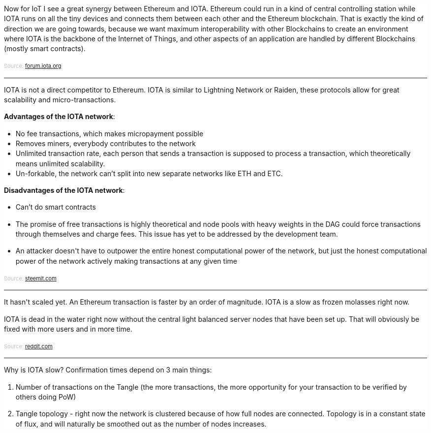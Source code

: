 Now for IoT I see a great synergy between Ethereum and IOTA. Ethereum could run in a kind of central controlling station while IOTA runs on all the tiny devices and connects them between each other and the Ethereum blockchain. That is exactly the kind of direction we are going towards, because we want maximum interoperability with other Blockchains to create an environment where IOTA is the backbone of the Internet of Things, and other aspects of an application are handled by different Blockchains (mostly smart contracts).

<span style="color:silver;font-size:11px">Source: [forum.iota.org](https://forum.iota.org/t/eli5-iota-vs-slock-it/229/2)</span>

---

IOTA is not a direct competitor to Ethereum. IOTA is similar to Lightning Network or Raiden, these protocols allow for great scalability and micro-transactions.

**Advantages of the IOTA network**:

- No fee transactions, which makes micropayment possible
- Removes miners, everybody contributes to the network
- Unlimited transaction rate, each person that sends a transaction is supposed to process a transaction, which theoretically means unlimited scalability.
- Un-forkable, the network can’t split into new separate networks like ETH and ETC.

**Disadvantages of the IOTA network**:

- Can’t do smart contracts

- The promise of free transactions is highly theoretical and node pools with heavy weights in the DAG could force transactions through themselves and charge fees. This issue has yet to be addressed by the development team.

- An attacker doesn't have to outpower the entire honest computational power of the network, but just the honest computational power of the network actively making transactions at any given time


<span style="color:silver;font-size:11px">Source: [steemit.com](https://steemit.com/iota/@wolfofcrypto/iota-is-it-worth-one-iota)</span>

---

It hasn't scaled yet. An Ethereum transaction is faster by an order of magnitude. IOTA is a slow as frozen molasses right now.

IOTA is dead in the water right now without the central light balanced server nodes that have been set up. That will obviously be fixed with more users and in more time.

<span style="color:silver;font-size:11px">Source: [reddit.com](https://www.reddit.com/r/Iota/comments/6i0c0m/do_you_think_iota_could_become_the_1/)</span>

---

Why is IOTA slow? Confirmation times depend on 3 main things:

1) Number of transactions on the Tangle (the more transactions, the more opportunity for your transaction to be verified by others doing PoW)

2) Tangle topology - right now the network is clustered because of how full nodes are connected. Topology is in a constant state of flux, and will naturally be smoothed out as the number of nodes increases.
